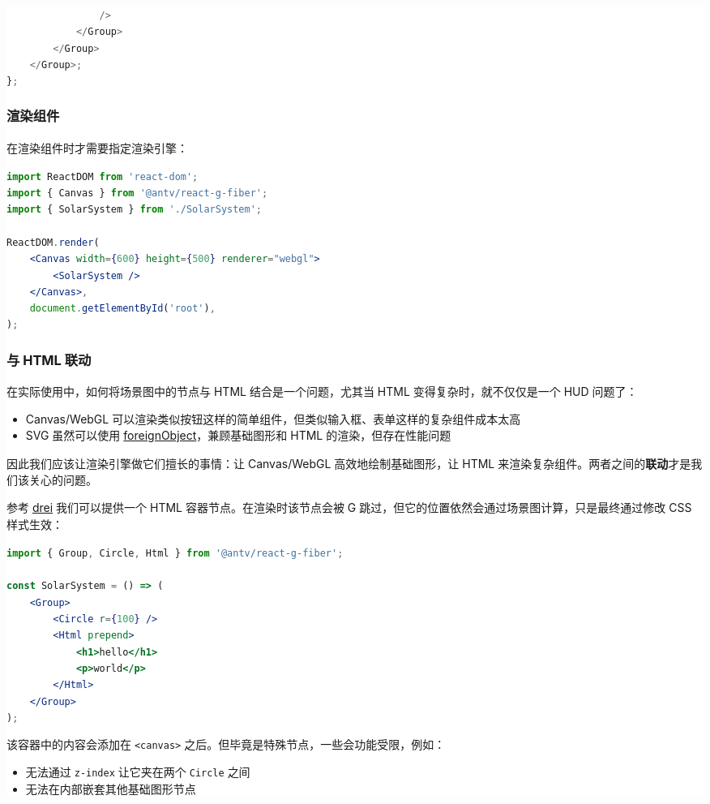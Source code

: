 ```jsx
                />
            </Group>
        </Group>
    </Group>;
};
```

### 渲染组件

在渲染组件时才需要指定渲染引擎：

```jsx
import ReactDOM from 'react-dom';
import { Canvas } from '@antv/react-g-fiber';
import { SolarSystem } from './SolarSystem';

ReactDOM.render(
    <Canvas width={600} height={500} renderer="webgl">
        <SolarSystem />
    </Canvas>,
    document.getElementById('root'),
);
```

### 与 HTML 联动

在实际使用中，如何将场景图中的节点与 HTML 结合是一个问题，尤其当 HTML 变得复杂时，就不仅仅是一个 HUD 问题了：

-   Canvas/WebGL 可以渲染类似按钮这样的简单组件，但类似输入框、表单这样的复杂组件成本太高
-   SVG 虽然可以使用 [foreignObject](https://developer.mozilla.org/zh-CN/docs/Web/SVG/Element/foreignObject)，兼顾基础图形和 HTML 的渲染，但存在性能问题

因此我们应该让渲染引擎做它们擅长的事情：让 Canvas/WebGL 高效地绘制基础图形，让 HTML 来渲染复杂组件。两者之间的**联动**才是我们该关心的问题。

参考 [drei](https://github.com/pmndrs/drei#html) 我们可以提供一个 HTML 容器节点。在渲染时该节点会被 G 跳过，但它的位置依然会通过场景图计算，只是最终通过修改 CSS 样式生效：

```jsx
import { Group, Circle, Html } from '@antv/react-g-fiber';

const SolarSystem = () => (
    <Group>
        <Circle r={100} />
        <Html prepend>
            <h1>hello</h1>
            <p>world</p>
        </Html>
    </Group>
);
```

该容器中的内容会添加在 `<canvas>` 之后。但毕竟是特殊节点，一些会功能受限，例如：

-   无法通过 `z-index` 让它夹在两个 `Circle` 之间
-   无法在内部嵌套其他基础图形节点
